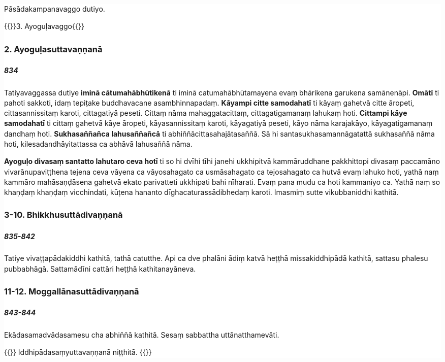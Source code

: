 <p class="text-center text-muted">Pāsādakampanavaggo dutiyo.</p>

{{<subtitle>}}3. Ayoguḷavaggo{{</subtitle>}}

### 2. Ayoguḷasuttavaṇṇanā

##### 834

Tatiyavaggassa dutiye **iminā cātumahābhūtikenā** ti iminā catumahābhūtamayena evaṃ bhārikena garukena samānenāpi. **Omātī** ti pahoti sakkoti, idaṃ tepiṭake buddhavacane asambhinnapadaṃ. **Kāyampi citte samodahatī** ti kāyaṃ gahetvā citte āropeti, cittasannissitaṃ karoti, cittagatiyā peseti. Cittaṃ nāma mahaggatacittaṃ, cittagatigamanaṃ lahukaṃ hoti. **Cittampi kāye samodahatī** ti cittaṃ gahetvā kāye āropeti, kāyasannissitaṃ karoti, kāyagatiyā peseti, kāyo nāma karajakāyo, kāyagatigamanaṃ dandhaṃ hoti. **Sukhasaññañca lahusaññañcā** ti abhiññācittasahajātasaññā. Sā hi santasukhasamannāgatattā sukhasaññā nāma hoti, kilesadandhāyitattassa ca abhāvā lahusaññā nāma.

**Ayoguḷo divasaṃ santatto lahutaro ceva hotī** ti so hi dvīhi tīhi janehi ukkhipitvā kammāruddhane pakkhittopi divasaṃ paccamāno vivarānupaviṭṭhena tejena ceva vāyena ca vāyosahagato ca usmāsahagato ca tejosahagato ca hutvā evaṃ lahuko hoti, yathā naṃ kammāro mahāsaṇḍāsena gahetvā ekato parivatteti ukkhipati bahi nīharati. Evaṃ pana mudu ca hoti kammaniyo ca. Yathā naṃ so khaṇḍaṃ khaṇḍaṃ vicchindati, kūṭena hananto dīghacaturassādibhedaṃ karoti. Imasmiṃ sutte vikubbaniddhi kathitā.

### 3-10. Bhikkhusuttādivaṇṇanā

##### 835-842

Tatiye vivaṭṭapādakiddhi kathitā, tathā catutthe. Api ca dve phalāni ādiṃ katvā heṭṭhā missakiddhipādā kathitā, sattasu phalesu pubbabhāgā. Sattamādīni cattāri heṭṭhā kathitanayāneva.

### 11-12. Moggallānasuttādivaṇṇanā

##### 843-844

Ekādasamadvādasamesu cha abhiññā kathitā. Sesaṃ sabbattha uttānatthamevāti.

{{<eof>}}
    Iddhipādasaṃyuttavaṇṇanā niṭṭhitā.
{{</eof>}}